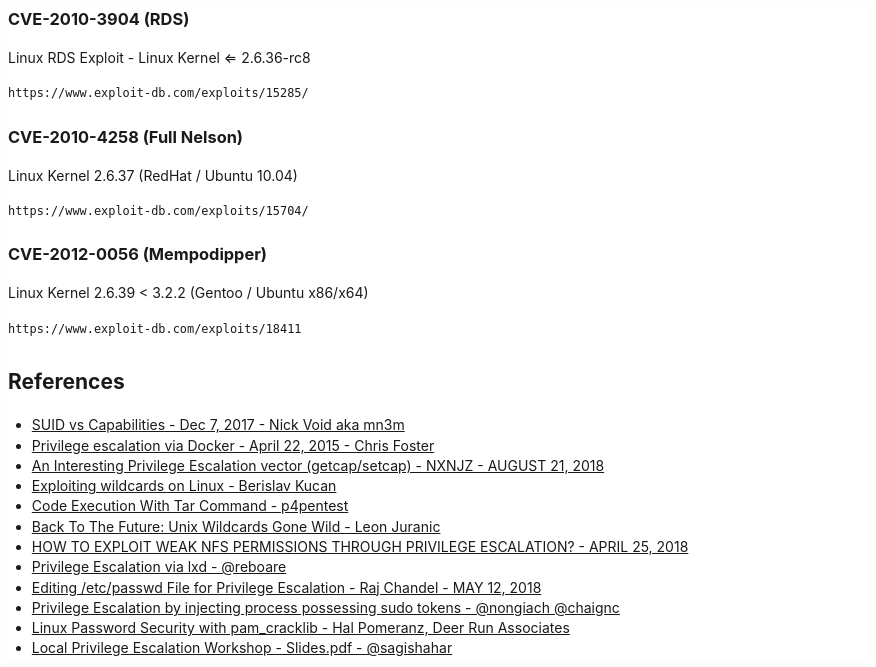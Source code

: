 ### CVE-2010-3904 (RDS)

Linux RDS Exploit - Linux Kernel ⇐ 2.6.36-rc8

    https://www.exploit-db.com/exploits/15285/

### CVE-2010-4258 (Full Nelson)

Linux Kernel 2.6.37 (RedHat / Ubuntu 10.04)

    https://www.exploit-db.com/exploits/15704/

### CVE-2012-0056 (Mempodipper)

Linux Kernel 2.6.39 < 3.2.2 (Gentoo / Ubuntu x86/x64)

    https://www.exploit-db.com/exploits/18411

## References

- [SUID vs Capabilities - Dec 7, 2017 - Nick Void aka mn3m](https://mn3m.info/posts/suid-vs-capabilities/)
- [Privilege escalation via Docker - April 22, 2015 - Chris Foster](https://fosterelli.co/privilege-escalation-via-docker.html)
- [An Interesting Privilege Escalation vector (getcap/setcap) - NXNJZ - AUGUST 21, 2018](https://nxnjz.net/2018/08/an-interesting-privilege-escalation-vector-getcap/)
- [Exploiting wildcards on Linux - Berislav Kucan](https://www.helpnetsecurity.com/2014/06/27/exploiting-wildcards-on-linux/)
- [Code Execution With Tar Command - p4pentest](http://p4pentest.in/2016/10/19/code-execution-with-tar-command/)
- [Back To The Future: Unix Wildcards Gone Wild - Leon Juranic](http://www.defensecode.com/public/DefenseCode_Unix_WildCards_Gone_Wild.txt)
- [HOW TO EXPLOIT WEAK NFS PERMISSIONS THROUGH PRIVILEGE ESCALATION? - APRIL 25, 2018](https://www.securitynewspaper.com/2018/04/25/use-weak-nfs-permissions-escalate-linux-privileges/)
- [Privilege Escalation via lxd - @reboare](https://reboare.github.io/lxd/lxd-escape.html)
- [Editing /etc/passwd File for Privilege Escalation - Raj Chandel - MAY 12, 2018](https://www.hackingarticles.in/editing-etc-passwd-file-for-privilege-escalation/)
- [Privilege Escalation by injecting process possessing sudo tokens - @nongiach @chaignc](https://github.com/nongiach/sudo_inject)
- [Linux Password Security with pam_cracklib - Hal Pomeranz, Deer Run Associates](http://www.deer-run.com/~hal/sysadmin/pam_cracklib.html)
- [Local Privilege Escalation Workshop - Slides.pdf - @sagishahar](https://github.com/sagishahar/lpeworkshop/blob/master/Local%20Privilege%20Escalation%20Workshop%20-%20Slides.pdf)